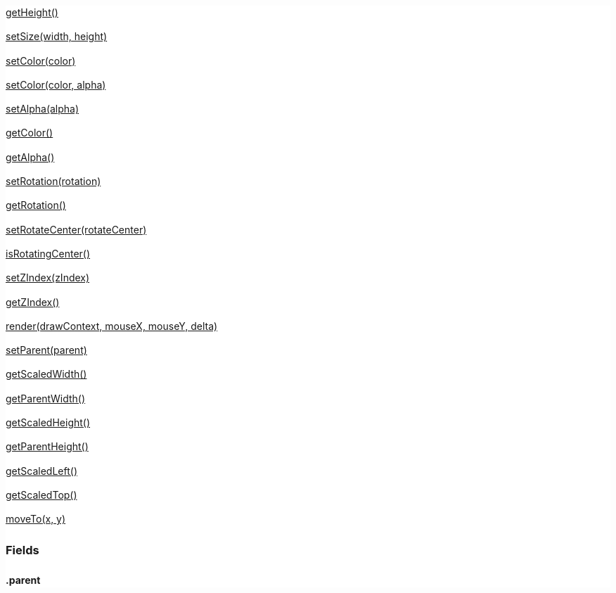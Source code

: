 [getHeight()](#getHeight-)


[setSize(width, height)](#setSize-int-int-)


[setColor(color)](#setColor-int-)


[setColor(color, alpha)](#setColor-int-int-)


[setAlpha(alpha)](#setAlpha-int-)


[getColor()](#getColor-)


[getAlpha()](#getAlpha-)


[setRotation(rotation)](#setRotation-double-)


[getRotation()](#getRotation-)


[setRotateCenter(rotateCenter)](#setRotateCenter-boolean-)


[isRotatingCenter()](#isRotatingCenter-)


[setZIndex(zIndex)](#setZIndex-int-)


[getZIndex()](#getZIndex-)


[render(drawContext, mouseX, mouseY, delta)](#render-DrawContext-int-int-float-)


[setParent(parent)](#setParent-IDraw2D-)


[getScaledWidth()](#getScaledWidth-)


[getParentWidth()](#getParentWidth-)


[getScaledHeight()](#getScaledHeight-)


[getParentHeight()](#getParentHeight-)


[getScaledLeft()](#getScaledLeft-)


[getScaledTop()](#getScaledTop-)


[moveTo(x, y)](#moveTo-int-int-)



### Fields

#### .parent

